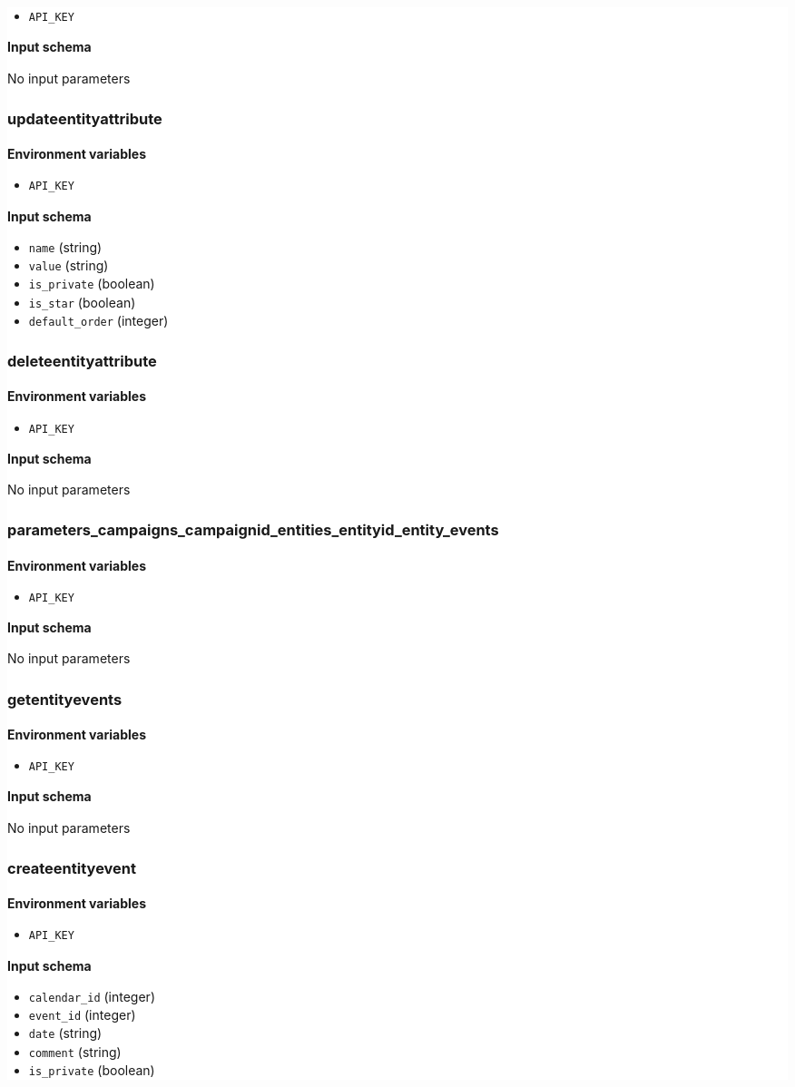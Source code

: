 - `API_KEY`

**Input schema**

No input parameters

### updateentityattribute

**Environment variables**

- `API_KEY`

**Input schema**

- `name` (string)
- `value` (string)
- `is_private` (boolean)
- `is_star` (boolean)
- `default_order` (integer)

### deleteentityattribute

**Environment variables**

- `API_KEY`

**Input schema**

No input parameters

### parameters_campaigns_campaignid_entities_entityid_entity_events

**Environment variables**

- `API_KEY`

**Input schema**

No input parameters

### getentityevents

**Environment variables**

- `API_KEY`

**Input schema**

No input parameters

### createentityevent

**Environment variables**

- `API_KEY`

**Input schema**

- `calendar_id` (integer)
- `event_id` (integer)
- `date` (string)
- `comment` (string)
- `is_private` (boolean)
